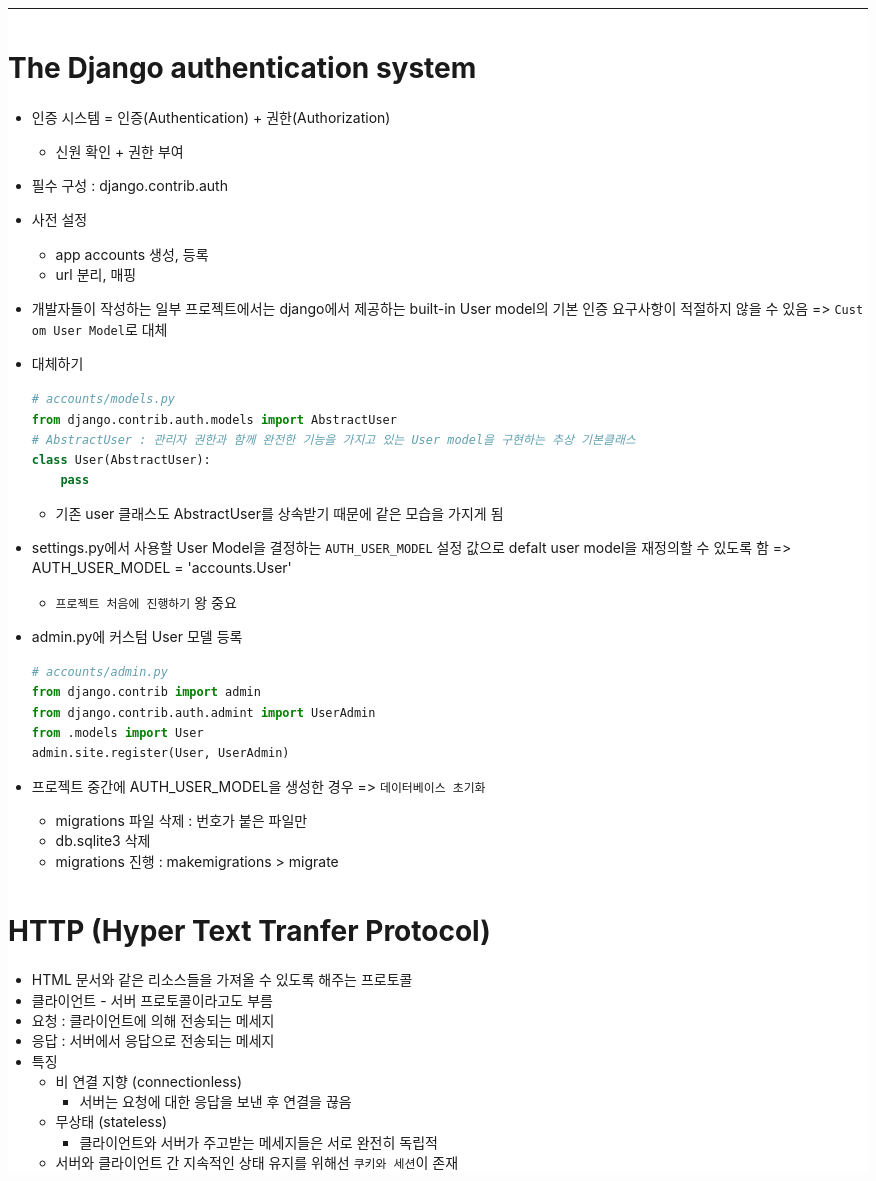 
-------

# The Django authentication system
* 인증 시스템 = 인증(Authentication) + 권한(Authorization)
  * 신원 확인 + 권한 부여
* 필수 구성 : django.contrib.auth
* 사전 설정
  * app accounts 생성, 등록
  * url 분리, 매핑
* 개발자들이 작성하는 일부 프로젝트에서는 django에서 제공하는 built-in User model의 기본 인증 요구사항이 적절하지 않을 수 있음 => `Custom User Model`로 대체
* 대체하기
    ```python
    # accounts/models.py
    from django.contrib.auth.models import AbstractUser
    # AbstractUser : 관리자 권한과 함께 완전한 기능을 가지고 있는 User model을 구현하는 추상 기본클래스
    class User(AbstractUser):
        pass
    ```
    * 기존 user 클래스도 AbstractUser를 상속받기 때문에 같은 모습을 가지게 됨
* settings.py에서 사용할 User Model을 결정하는 `AUTH_USER_MODEL` 설정 값으로 defalt user model을 재정의할 수 있도록 함 => AUTH_USER_MODEL = 'accounts.User'
  * `프로젝트 처음에 진행하기` 왕 중요 
* admin.py에 커스텀 User 모델 등록
    ```python
    # accounts/admin.py
    from django.contrib import admin
    from django.contrib.auth.admint import UserAdmin
    from .models import User
    admin.site.register(User, UserAdmin)
    ```

* 프로젝트 중간에 AUTH_USER_MODEL을 생성한 경우 => `데이터베이스 초기화`
  * migrations 파일 삭제 : 번호가 붙은 파일만
  * db.sqlite3 삭제
  * migrations 진행 : makemigrations > migrate

# HTTP (Hyper Text Tranfer Protocol)
* HTML 문서와 같은 리소스들을 가져올 수 있도록 해주는 프로토콜
* 클라이언트 - 서버 프로토콜이라고도 부름
* 요청 : 클라이언트에 의해 전송되는 메세지
* 응답 : 서버에서 응답으로 전송되는 메세지
* 특징 
  * 비 연결 지향 (connectionless)
    * 서버는 요청에 대한 응답을 보낸 후 연결을 끊음
  * 무상태 (stateless)
    * 클라이언트와 서버가 주고받는 메세지들은 서로 완전히 독립적
  * 서버와 클라이언트 간 지속적인 상태 유지를 위해선 `쿠키와 세션`이 존재
